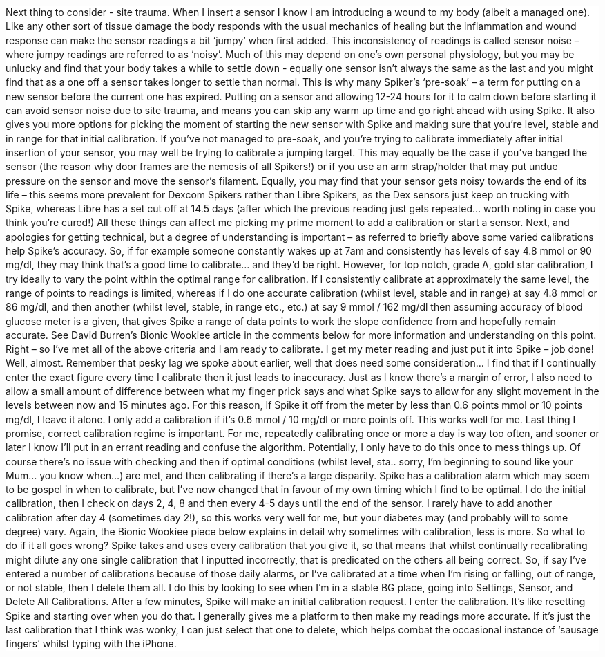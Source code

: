 Next thing to consider - site trauma. When I insert a sensor I know I am introducing a wound to my body (albeit a managed one). Like any other sort of tissue damage the body responds with the usual mechanics of healing but the inflammation and wound response can make the sensor readings a bit ‘jumpy’ when first added. This inconsistency of readings is called sensor noise – where jumpy readings are referred to as ‘noisy’. Much of this may depend on one’s own personal physiology, but you may be unlucky and find that your body takes a while to settle down - equally one sensor isn’t always the same as the last and you might find that as a one off a sensor takes longer to settle than normal. This is why many Spiker’s ‘pre-soak’ – a term for putting on a new sensor before the current one has expired. Putting on a sensor and allowing 12-24 hours for it to calm down before starting it can avoid sensor noise due to site trauma, and means you can skip any warm up time and go right ahead with using Spike. It also gives you more options for picking the moment of starting the new sensor with Spike and making sure that you’re level, stable and in range for that initial calibration. If you’ve not managed to pre-soak, and you’re trying to calibrate immediately after initial insertion of your sensor, you may well be trying to calibrate a jumping target. This may equally be the case if you’ve banged the sensor (the reason why door frames are the nemesis of all Spikers!) or if you use an arm strap/holder that may put undue pressure on the sensor and move the sensor’s filament. Equally, you may find that your sensor gets noisy towards the end of its life – this seems more prevalent for Dexcom Spikers rather than Libre Spikers, as the Dex sensors just keep on trucking with Spike, whereas Libre has a set cut off at 14.5 days (after which the previous reading just gets repeated… worth noting in case you think you’re cured!) All these things can affect me picking my prime moment to add a calibration or start a sensor.
Next, and apologies for getting technical, but a degree of understanding is important – as referred to briefly above some varied calibrations help Spike’s accuracy. So, if for example someone constantly wakes up at 7am and consistently has levels of say 4.8 mmol or 90 mg/dl, they may think that’s a good time to calibrate… and they’d be right. However, for top notch, grade A, gold star calibration, I try ideally to vary the point within the optimal range for calibration. If I consistently calibrate at approximately the same level, the range of points to readings is limited, whereas if I do one accurate calibration (whilst level, stable and in range) at say 4.8 mmol or 86 mg/dl, and then another (whilst level, stable, in range etc., etc.) at say 9 mmol / 162 mg/dl then assuming accuracy of blood glucose meter is a given, that gives Spike a range of data points to work the slope confidence from and hopefully remain accurate. See David Burren’s Bionic Wookiee article in the comments below for more information and understanding on this point.
Right – so I’ve met all of the above criteria and I am ready to calibrate. I get my meter reading and just put it into Spike – job done! Well, almost. Remember that pesky lag we spoke about earlier, well that does need some consideration… I find that if I continually enter the exact figure every time I calibrate then it just leads to inaccuracy. Just as I know there’s a margin of error, I also need to allow a small amount of difference between what my finger prick says and what Spike says to allow for any slight movement in the levels between now and 15 minutes ago. For this reason, If Spike it off from the meter by less than 0.6 points mmol or 10 points mg/dl, I leave it alone. I only add a calibration if it’s 0.6 mmol / 10 mg/dl or more points off. This works well for me.
Last thing I promise, correct calibration regime is important. For me, repeatedly calibrating once or more a day is way too often, and sooner or later I know I’ll put in an errant reading and confuse the algorithm. Potentially, I only have to do this once to mess things up. Of course there’s no issue with checking and then if optimal conditions (whilst level, sta.. sorry, I’m beginning to sound like your Mum… you know when…) are met, and then calibrating if there’s a large disparity. Spike has a calibration alarm which may seem to be gospel in when to calibrate, but I’ve now changed that in favour of my own timing which I find to be optimal. I do the initial calibration, then I check on days 2, 4, 8 and then every 4-5 days until the end of the sensor. I rarely have to add another calibration after day 4 (sometimes day 2!), so this works very well for me, but your diabetes may (and probably will to some degree) vary. Again, the Bionic Wookiee piece below explains in detail why sometimes with calibration, less is more.
So what to do if it all goes wrong? Spike takes and uses every calibration that you give it, so that means that whilst continually recalibrating might dilute any one single calibration that I inputted incorrectly, that is predicated on the others all being correct. So, if say I’ve entered a number of calibrations because of those daily alarms, or I’ve calibrated at a time when I’m rising or falling, out of range, or not stable, then I delete them all. I do this by looking to see when I’m in a stable BG place, going into Settings, Sensor, and Delete All Calibrations. After a few minutes, Spike will make an initial calibration request. I enter the calibration. It’s like resetting Spike and starting over when you do that. I generally gives me a platform to then make my readings more accurate. If it’s just the last calibration that I think was wonky, I can just select that one to delete, which helps combat the occasional instance of ‘sausage fingers’ whilst typing with the iPhone.